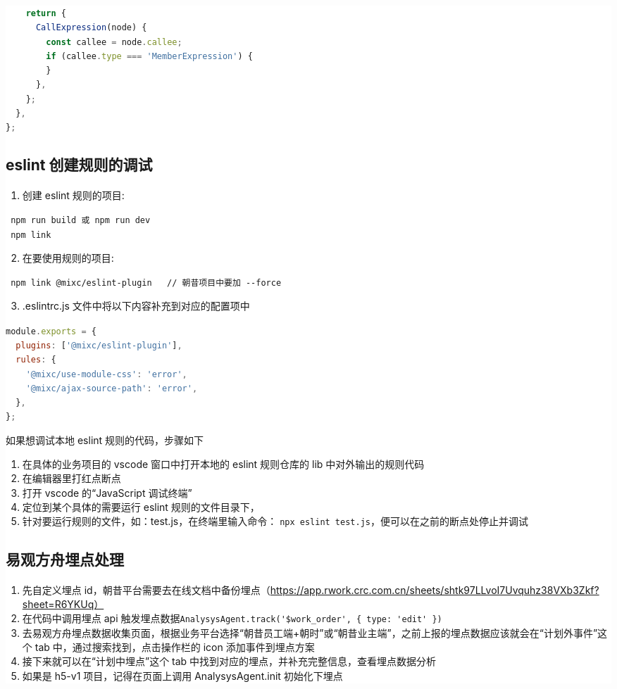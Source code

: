   ```js
      return {
        CallExpression(node) {
          const callee = node.callee;
          if (callee.type === 'MemberExpression') {
          }
        },
      };
    },
  };
  ```

## eslint 创建规则的调试

1. 创建 eslint 规则的项目:

```
 npm run build 或 npm run dev
 npm link
```

2. 在要使用规则的项目:

```
 npm link @mixc/eslint-plugin   // 朝昔项目中要加 --force
```

3. .eslintrc.js 文件中将以下内容补充到对应的配置项中

```js
module.exports = {
  plugins: ['@mixc/eslint-plugin'],
  rules: {
    '@mixc/use-module-css': 'error',
    '@mixc/ajax-source-path': 'error',
  },
};
```

如果想调试本地 eslint 规则的代码，步骤如下

1. 在具体的业务项目的 vscode 窗口中打开本地的 eslint 规则仓库的 lib 中对外输出的规则代码
2. 在编辑器里打红点断点
3. 打开 vscode 的“JavaScript 调试终端”
4. 定位到某个具体的需要运行 eslint 规则的文件目录下，
5. 针对要运行规则的文件，如：test.js，在终端里输入命令： `npx eslint test.js`，便可以在之前的断点处停止并调试

## 易观方舟埋点处理

1. 先自定义埋点 id，朝昔平台需要去在线文档中备份埋点（https://app.rwork.crc.com.cn/sheets/shtk97LLvoI7Uvquhz38VXb3Zkf?sheet=R6YKUq）
2. 在代码中调用埋点 api 触发埋点数据`AnalysysAgent.track('$work_order', { type: 'edit' })`
3. 去易观方舟埋点数据收集页面，根据业务平台选择“朝昔员工端+朝时”或“朝昔业主端”，之前上报的埋点数据应该就会在“计划外事件”这个 tab 中，通过搜索找到，点击操作栏的 icon 添加事件到埋点方案
4. 接下来就可以在“计划中埋点”这个 tab 中找到对应的埋点，并补充完整信息，查看埋点数据分析
5. 如果是 h5-v1 项目，记得在页面上调用 AnalysysAgent.init 初始化下埋点
